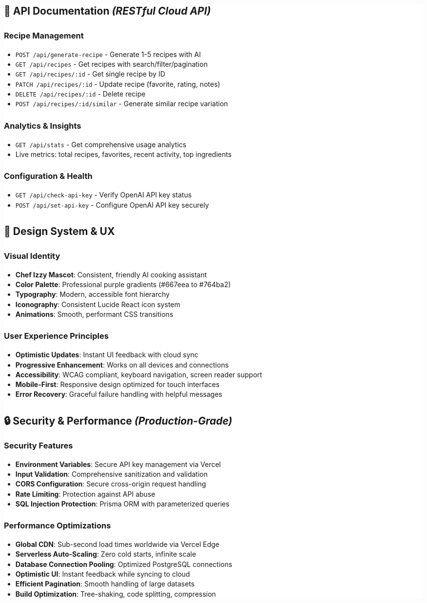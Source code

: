 ## 🔌 **API Documentation** *(RESTful Cloud API)*

### **Recipe Management**
- `POST /api/generate-recipe` - Generate 1-5 recipes with AI
- `GET /api/recipes` - Get recipes with search/filter/pagination  
- `GET /api/recipes/:id` - Get single recipe by ID
- `PATCH /api/recipes/:id` - Update recipe (favorite, rating, notes)
- `DELETE /api/recipes/:id` - Delete recipe
- `POST /api/recipes/:id/similar` - Generate similar recipe variation

### **Analytics & Insights**
- `GET /api/stats` - Get comprehensive usage analytics
- Live metrics: total recipes, favorites, recent activity, top ingredients

### **Configuration & Health**
- `GET /api/check-api-key` - Verify OpenAI API key status
- `POST /api/set-api-key` - Configure OpenAI API key securely

## 🎨 **Design System & UX**

### **Visual Identity**
- **Chef Izzy Mascot**: Consistent, friendly AI cooking assistant
- **Color Palette**: Professional purple gradients (#667eea to #764ba2)
- **Typography**: Modern, accessible font hierarchy
- **Iconography**: Consistent Lucide React icon system
- **Animations**: Smooth, performant CSS transitions

### **User Experience Principles**
- **Optimistic Updates**: Instant UI feedback with cloud sync
- **Progressive Enhancement**: Works on all devices and connections
- **Accessibility**: WCAG compliant, keyboard navigation, screen reader support
- **Mobile-First**: Responsive design optimized for touch interfaces
- **Error Recovery**: Graceful failure handling with helpful messages

## 🔒 **Security & Performance** *(Production-Grade)*

### **Security Features**
- **Environment Variables**: Secure API key management via Vercel
- **Input Validation**: Comprehensive sanitization and validation
- **CORS Configuration**: Secure cross-origin request handling
- **Rate Limiting**: Protection against API abuse
- **SQL Injection Protection**: Prisma ORM with parameterized queries

### **Performance Optimizations**
- **Global CDN**: Sub-second load times worldwide via Vercel Edge
- **Serverless Auto-Scaling**: Zero cold starts, infinite scale
- **Database Connection Pooling**: Optimized PostgreSQL connections
- **Optimistic UI**: Instant feedback while syncing to cloud
- **Efficient Pagination**: Smooth handling of large datasets
- **Build Optimization**: Tree-shaking, code splitting, compression
